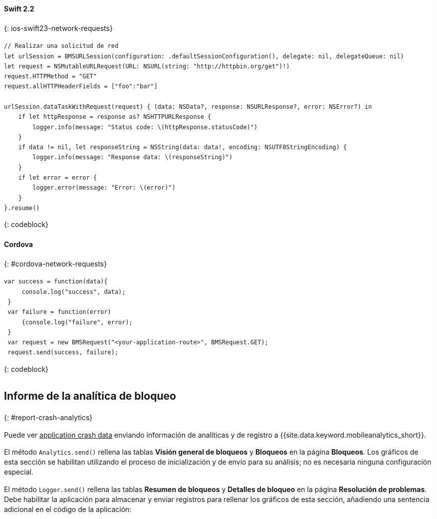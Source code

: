 #### Swift 2.2
{: ios-swift23-network-requests}

```
// Realizar una solicitud de red
let urlSession = BMSURLSession(configuration: .defaultSessionConfiguration(), delegate: nil, delegateQueue: nil)
let request = NSMutableURLRequest(URL: NSURL(string: "http://httpbin.org/get")!)
request.HTTPMethod = "GET"
request.allHTTPHeaderFields = ["foo":"bar"]

urlSession.dataTaskWithRequest(request) { (data: NSData?, response: NSURLResponse?, error: NSError?) in
    if let httpResponse = response as? NSHTTPURLResponse {
        logger.info(message: "Status code: \(httpResponse.statusCode)")
    }
    if data != nil, let responseString = NSString(data: data!, encoding: NSUTF8StringEncoding) {
        logger.info(message: "Response data: \(responseString)")
    }
    if let error = error {
        logger.error(message: "Error: \(error)")
    }
}.resume()
```
{: codeblock}


#### Cordova
{: #cordova-network-requests}

```
var success = function(data){
     console.log("success", data);
 }
 var failure = function(error)
     {console.log("failure", error);
 }
 var request = new BMSRequest("<your-application-route>", BMSRequest.GET);
 request.send(success, failure);
```
{: codeblock}

## Informe de la analítica de bloqueo
{: #report-crash-analytics}

Puede ver [application crash data](app-monitoring.html#monitor-app-crash) enviando información de analíticas y de registro a {{site.data.keyword.mobileanalytics_short}}.

El método `Analytics.send()` rellena las tablas **Visión general de bloqueos** y **Bloqueos** en la página **Bloqueos**. Los gráficos de esta sección se habilitan utilizando el proceso de inicialización y de envío para su análisis; no es necesaria ninguna configuración especial.

El método `Logger.send()` rellena las tablas **Resumen de bloqueos** y **Detalles de bloqueo** en la página **Resolución de problemas**. Debe habilitar la aplicación para almacenar y enviar registros para rellenar los gráficos de esta sección, añadiendo una sentencia adicional en el código de la aplicación:

